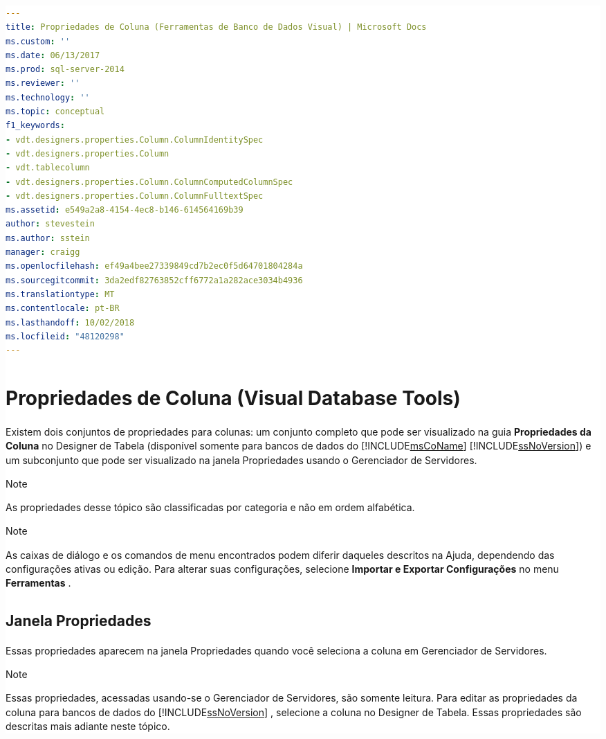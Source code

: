 ```yaml
---
title: Propriedades de Coluna (Ferramentas de Banco de Dados Visual) | Microsoft Docs
ms.custom: ''
ms.date: 06/13/2017
ms.prod: sql-server-2014
ms.reviewer: ''
ms.technology: ''
ms.topic: conceptual
f1_keywords:
- vdt.designers.properties.Column.ColumnIdentitySpec
- vdt.designers.properties.Column
- vdt.tablecolumn
- vdt.designers.properties.Column.ColumnComputedColumnSpec
- vdt.designers.properties.Column.ColumnFulltextSpec
ms.assetid: e549a2a8-4154-4ec8-b146-614564169b39
author: stevestein
ms.author: sstein
manager: craigg
ms.openlocfilehash: ef49a4bee27339849cd7b2ec0f5d64701804284a
ms.sourcegitcommit: 3da2edf82763852cff6772a1a282ace3034b4936
ms.translationtype: MT
ms.contentlocale: pt-BR
ms.lasthandoff: 10/02/2018
ms.locfileid: "48120298"
---
```

# <a name="column-properties-visual-database-tools"></a>Propriedades de Coluna (Visual Database Tools)
  Existem dois conjuntos de propriedades para colunas: um conjunto completo que pode ser visualizado na guia **Propriedades da Coluna** no Designer de Tabela (disponível somente para bancos de dados do [!INCLUDE[msCoName](../../includes/msconame-md.md)] [!INCLUDE[ssNoVersion](../../includes/ssnoversion-md.md)]) e um subconjunto que pode ser visualizado na janela Propriedades usando o Gerenciador de Servidores.  
  
> [!NOTE]  
>  As propriedades desse tópico são classificadas por categoria e não em ordem alfabética.  
  
> [!NOTE]  
>  As caixas de diálogo e os comandos de menu encontrados podem diferir daqueles descritos na Ajuda, dependendo das configurações ativas ou edição. Para alterar suas configurações, selecione **Importar e Exportar Configurações** no menu **Ferramentas** .  
  
## <a name="properties-window"></a>Janela Propriedades  
 Essas propriedades aparecem na janela Propriedades quando você seleciona a coluna em Gerenciador de Servidores.  
  
> [!NOTE]  
>  Essas propriedades, acessadas usando-se o Gerenciador de Servidores, são somente leitura. Para editar as propriedades da coluna para bancos de dados do [!INCLUDE[ssNoVersion](../../includes/ssnoversion-md.md)] , selecione a coluna no Designer de Tabela. Essas propriedades são descritas mais adiante neste tópico.  
  